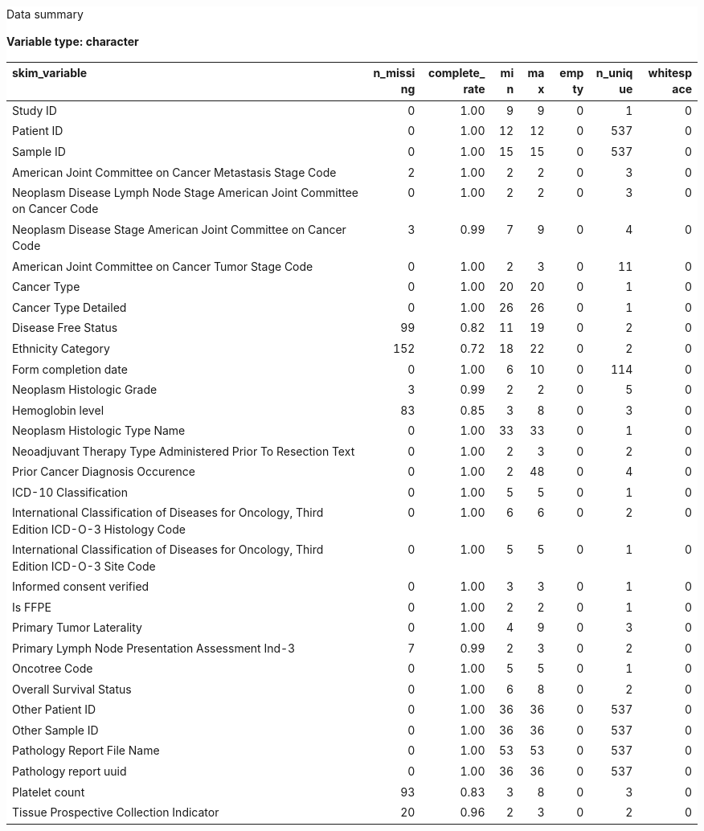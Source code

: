Data summary

**Variable type:
character**

| skim\_variable                                                                              | n\_missing | complete\_rate | min | max | empty | n\_unique | whitespace |
| :------------------------------------------------------------------------------------------ | ---------: | -------------: | --: | --: | ----: | --------: | ---------: |
| Study ID                                                                                    |          0 |           1.00 |   9 |   9 |     0 |         1 |          0 |
| Patient ID                                                                                  |          0 |           1.00 |  12 |  12 |     0 |       537 |          0 |
| Sample ID                                                                                   |          0 |           1.00 |  15 |  15 |     0 |       537 |          0 |
| American Joint Committee on Cancer Metastasis Stage Code                                    |          2 |           1.00 |   2 |   2 |     0 |         3 |          0 |
| Neoplasm Disease Lymph Node Stage American Joint Committee on Cancer Code                   |          0 |           1.00 |   2 |   2 |     0 |         3 |          0 |
| Neoplasm Disease Stage American Joint Committee on Cancer Code                              |          3 |           0.99 |   7 |   9 |     0 |         4 |          0 |
| American Joint Committee on Cancer Tumor Stage Code                                         |          0 |           1.00 |   2 |   3 |     0 |        11 |          0 |
| Cancer Type                                                                                 |          0 |           1.00 |  20 |  20 |     0 |         1 |          0 |
| Cancer Type Detailed                                                                        |          0 |           1.00 |  26 |  26 |     0 |         1 |          0 |
| Disease Free Status                                                                         |         99 |           0.82 |  11 |  19 |     0 |         2 |          0 |
| Ethnicity Category                                                                          |        152 |           0.72 |  18 |  22 |     0 |         2 |          0 |
| Form completion date                                                                        |          0 |           1.00 |   6 |  10 |     0 |       114 |          0 |
| Neoplasm Histologic Grade                                                                   |          3 |           0.99 |   2 |   2 |     0 |         5 |          0 |
| Hemoglobin level                                                                            |         83 |           0.85 |   3 |   8 |     0 |         3 |          0 |
| Neoplasm Histologic Type Name                                                               |          0 |           1.00 |  33 |  33 |     0 |         1 |          0 |
| Neoadjuvant Therapy Type Administered Prior To Resection Text                               |          0 |           1.00 |   2 |   3 |     0 |         2 |          0 |
| Prior Cancer Diagnosis Occurence                                                            |          0 |           1.00 |   2 |  48 |     0 |         4 |          0 |
| ICD-10 Classification                                                                       |          0 |           1.00 |   5 |   5 |     0 |         1 |          0 |
| International Classification of Diseases for Oncology, Third Edition ICD-O-3 Histology Code |          0 |           1.00 |   6 |   6 |     0 |         2 |          0 |
| International Classification of Diseases for Oncology, Third Edition ICD-O-3 Site Code      |          0 |           1.00 |   5 |   5 |     0 |         1 |          0 |
| Informed consent verified                                                                   |          0 |           1.00 |   3 |   3 |     0 |         1 |          0 |
| Is FFPE                                                                                     |          0 |           1.00 |   2 |   2 |     0 |         1 |          0 |
| Primary Tumor Laterality                                                                    |          0 |           1.00 |   4 |   9 |     0 |         3 |          0 |
| Primary Lymph Node Presentation Assessment Ind-3                                            |          7 |           0.99 |   2 |   3 |     0 |         2 |          0 |
| Oncotree Code                                                                               |          0 |           1.00 |   5 |   5 |     0 |         1 |          0 |
| Overall Survival Status                                                                     |          0 |           1.00 |   6 |   8 |     0 |         2 |          0 |
| Other Patient ID                                                                            |          0 |           1.00 |  36 |  36 |     0 |       537 |          0 |
| Other Sample ID                                                                             |          0 |           1.00 |  36 |  36 |     0 |       537 |          0 |
| Pathology Report File Name                                                                  |          0 |           1.00 |  53 |  53 |     0 |       537 |          0 |
| Pathology report uuid                                                                       |          0 |           1.00 |  36 |  36 |     0 |       537 |          0 |
| Platelet count                                                                              |         93 |           0.83 |   3 |   8 |     0 |         3 |          0 |
| Tissue Prospective Collection Indicator                                                     |         20 |           0.96 |   2 |   3 |     0 |         2 |          0 |